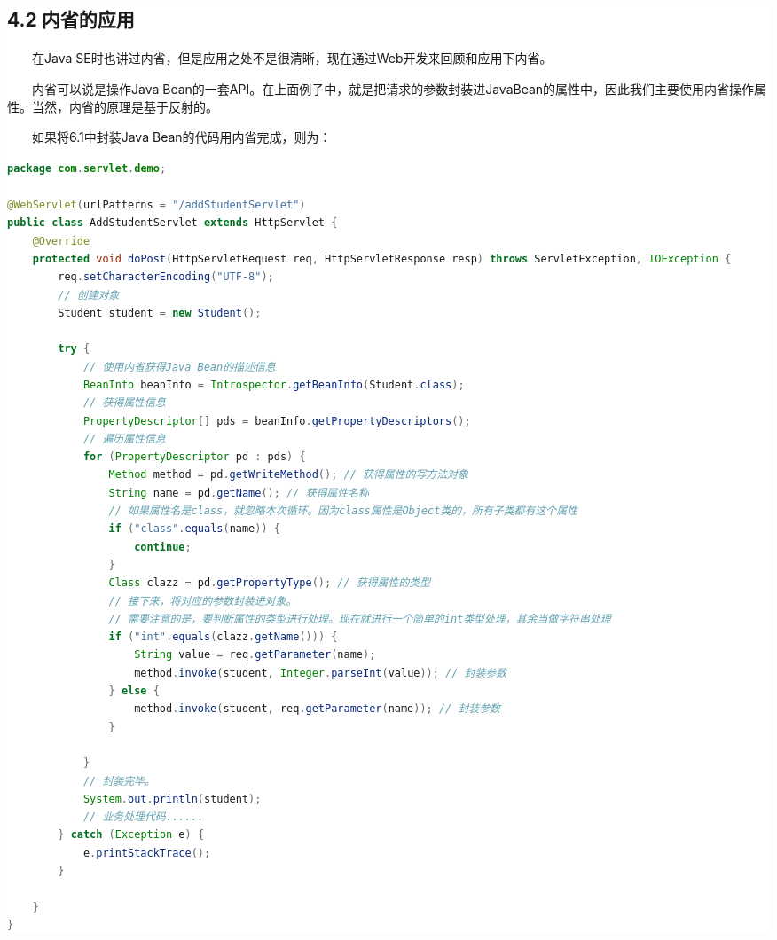 ## 4.2 内省的应用

　　在Java SE时也讲过内省，但是应用之处不是很清晰，现在通过Web开发来回顾和应用下内省。

　　内省可以说是操作Java Bean的一套API。在上面例子中，就是把请求的参数封装进JavaBean的属性中，因此我们主要使用内省操作属性。当然，内省的原理是基于反射的。

　　如果将6.1中封装Java Bean的代码用内省完成，则为：

```java
package com.servlet.demo;

@WebServlet(urlPatterns = "/addStudentServlet")
public class AddStudentServlet extends HttpServlet {
    @Override
    protected void doPost(HttpServletRequest req, HttpServletResponse resp) throws ServletException, IOException {
        req.setCharacterEncoding("UTF-8");
        // 创建对象
        Student student = new Student();

        try {
            // 使用内省获得Java Bean的描述信息
            BeanInfo beanInfo = Introspector.getBeanInfo(Student.class);
            // 获得属性信息
            PropertyDescriptor[] pds = beanInfo.getPropertyDescriptors();
            // 遍历属性信息
            for (PropertyDescriptor pd : pds) {
                Method method = pd.getWriteMethod(); // 获得属性的写方法对象
                String name = pd.getName(); // 获得属性名称
                // 如果属性名是class，就忽略本次循环。因为class属性是Object类的，所有子类都有这个属性
                if ("class".equals(name)) {
                    continue;
                }
                Class clazz = pd.getPropertyType(); // 获得属性的类型
                // 接下来，将对应的参数封装进对象。
                // 需要注意的是，要判断属性的类型进行处理。现在就进行一个简单的int类型处理，其余当做字符串处理
                if ("int".equals(clazz.getName())) {
                    String value = req.getParameter(name);
                    method.invoke(student, Integer.parseInt(value)); // 封装参数
                } else {
                    method.invoke(student, req.getParameter(name)); // 封装参数
                }

            }
            // 封装完毕。
            System.out.println(student);
            // 业务处理代码......
        } catch (Exception e) {
            e.printStackTrace();
        }

    }
}
```
